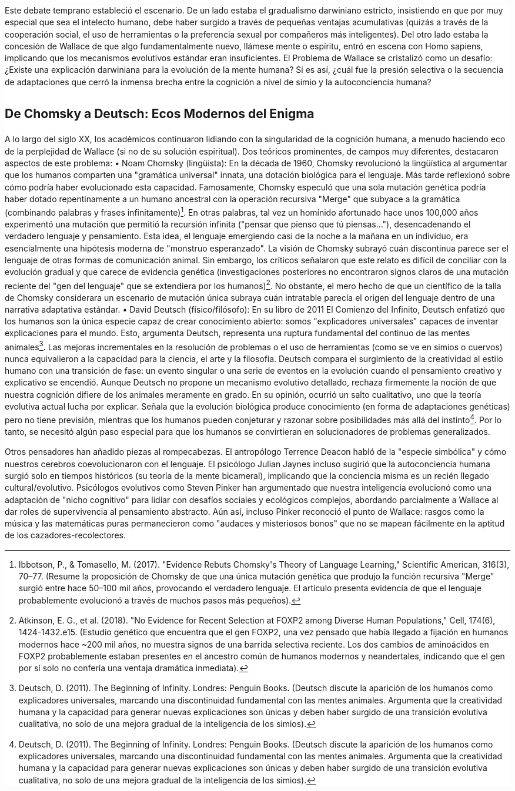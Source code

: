 Este debate temprano estableció el escenario. De un lado estaba el gradualismo darwiniano estricto, insistiendo en que por muy especial que sea el intelecto humano, debe haber surgido a través de pequeñas ventajas acumulativas (quizás a través de la cooperación social, el uso de herramientas o la preferencia sexual por compañeros más inteligentes). Del otro lado estaba la concesión de Wallace de que algo fundamentalmente nuevo, llámese mente o espíritu, entró en escena con Homo sapiens, implicando que los mecanismos evolutivos estándar eran insuficientes. El Problema de Wallace se cristalizó como un desafío: ¿Existe una explicación darwiniana para la evolución de la mente humana? Si es así, ¿cuál fue la presión selectiva o la secuencia de adaptaciones que cerró la inmensa brecha entre la cognición a nivel de simio y la autoconciencia humana?

## De Chomsky a Deutsch: Ecos Modernos del Enigma

A lo largo del siglo XX, los académicos continuaron lidiando con la singularidad de la cognición humana, a menudo haciendo eco de la perplejidad de Wallace (si no de su solución espiritual). Dos teóricos prominentes, de campos muy diferentes, destacaron aspectos de este problema:
	•	Noam Chomsky (lingüista): En la década de 1960, Chomsky revolucionó la lingüística al argumentar que los humanos comparten una "gramática universal" innata, una dotación biológica para el lenguaje. Más tarde reflexionó sobre cómo podría haber evolucionado esta capacidad. Famosamente, Chomsky especuló que una sola mutación genética podría haber dotado repentinamente a un humano ancestral con la operación recursiva "Merge" que subyace a la gramática (combinando palabras y frases infinitamente)[^3]. En otras palabras, tal vez un homínido afortunado hace unos 100,000 años experimentó una mutación que permitió la recursión infinita ("pensar que pienso que tú piensas..."), desencadenando el verdadero lenguaje y pensamiento. Esta idea, el lenguaje emergiendo casi de la noche a la mañana en un individuo, era esencialmente una hipótesis moderna de "monstruo esperanzado". La visión de Chomsky subrayó cuán discontinua parece ser el lenguaje de otras formas de comunicación animal. Sin embargo, los críticos señalaron que este relato es difícil de conciliar con la evolución gradual y que carece de evidencia genética (investigaciones posteriores no encontraron signos claros de una mutación reciente del "gen del lenguaje" que se extendiera por los humanos)[^8]. No obstante, el mero hecho de que un científico de la talla de Chomsky considerara un escenario de mutación única subraya cuán intratable parecía el origen del lenguaje dentro de una narrativa adaptativa estándar.
	•	David Deutsch (físico/filósofo): En su libro de 2011 El Comienzo del Infinito, Deutsch enfatizó que los humanos son la única especie capaz de crear conocimiento abierto: somos "explicadores universales" capaces de inventar explicaciones para el mundo. Esto, argumenta Deutsch, representa una ruptura fundamental del continuo de las mentes animales[^4]. Las mejoras incrementales en la resolución de problemas o el uso de herramientas (como se ve en simios o cuervos) nunca equivalieron a la capacidad para la ciencia, el arte y la filosofía. Deutsch compara el surgimiento de la creatividad al estilo humano con una transición de fase: un evento singular o una serie de eventos en la evolución cuando el pensamiento creativo y explicativo se encendió. Aunque Deutsch no propone un mecanismo evolutivo detallado, rechaza firmemente la noción de que nuestra cognición difiere de los animales meramente en grado. En su opinión, ocurrió un salto cualitativo, uno que la teoría evolutiva actual lucha por explicar. Señala que la evolución biológica produce conocimiento (en forma de adaptaciones genéticas) pero no tiene previsión, mientras que los humanos pueden conjeturar y razonar sobre posibilidades más allá del instinto[^4]. Por lo tanto, se necesitó algún paso especial para que los humanos se convirtieran en solucionadores de problemas generalizados.

Otros pensadores han añadido piezas al rompecabezas. El antropólogo Terrence Deacon habló de la "especie simbólica" y cómo nuestros cerebros coevolucionaron con el lenguaje. El psicólogo Julian Jaynes incluso sugirió que la autoconciencia humana surgió solo en tiempos históricos (su teoría de la mente bicameral), implicando que la conciencia misma es un recién llegado cultural/evolutivo. Psicólogos evolutivos como Steven Pinker han argumentado que nuestra inteligencia evolucionó como una adaptación de "nicho cognitivo" para lidiar con desafíos sociales y ecológicos complejos, abordando parcialmente a Wallace al dar roles de supervivencia al pensamiento abstracto. Aún así, incluso Pinker reconoció el punto de Wallace: rasgos como la música y las matemáticas puras permanecieron como "audaces y misteriosos bonos" que no se mapean fácilmente en la aptitud de los cazadores-recolectores.


[^1]: Wallace, A. R. (1870). "The Limits of Natural Selection as Applied to Man," en Contributions to the Theory of Natural Selection. Wallace argumentó que la selección natural no podía explicar por sí sola las capacidades excesivas del cerebro humano, sugiriendo que un "universo espiritual invisible" había intervenido en el desarrollo de la mente humana.
[^2]: Darwin, C. (1869). Carta a A. R. Wallace, fechada en abril de 1869. Darwin, angustiado por el alejamiento de Wallace de las causas materiales, escribió "Espero que no hayas asesinado demasiado completamente a tu propio hijo y al mío," refiriéndose a su teoría cofundada de la selección natural. Este comentario ilustra el temor de Darwin de que invocar un poder superior para la conciencia humana socavara su teoría.
[^3]: Ibbotson, P., & Tomasello, M. (2017). "Evidence Rebuts Chomsky's Theory of Language Learning," Scientific American, 316(3), 70–77. (Resume la proposición de Chomsky de que una única mutación genética que produjo la función recursiva "Merge" surgió entre hace 50–100 mil años, provocando el verdadero lenguaje. El artículo presenta evidencia de que el lenguaje probablemente evolucionó a través de muchos pasos más pequeños).
[^4]: Deutsch, D. (2011). The Beginning of Infinity. Londres: Penguin Books. (Deutsch discute la aparición de los humanos como explicadores universales, marcando una discontinuidad fundamental con las mentes animales. Argumenta que la creatividad humana y la capacidad para generar nuevas explicaciones son únicas y deben haber surgido de una transición evolutiva cualitativa, no solo de una mejora gradual de la inteligencia de los simios).
[^5]: Johnson, A. M., & Bouchard, T. J. (2007). "Sex differences in mental abilities: g masks the dimensions on which they differ," Intelligence, 35(1), 23–39. (Revisa evidencia de que las mujeres en promedio sobresalen en cognición social y fluidez verbal, mientras que los hombres sobresalen en tareas visuoespaciales. Además, la investigación indica que el cerebro femenino tiene más conectividad entre hemisferios y diferencias en el precuneus (área de pensamiento autorreferencial), posiblemente relevante para desarrollar el pensamiento recursivo).
[^6]: Cutler, A. (2022). "Snake Cult of Consciousness," Vectors of Mind (blog). (Explora la idea de que el veneno de serpiente podría inducir alucinaciones y una mayor plasticidad neuronal en el contexto de rituales. Señala que ciertos venenos están "cargados con factor de crecimiento nervioso," una proteína esencial para el desarrollo neuronal. La publicación argumenta que un ritual que incorpore veneno de serpiente superaría a otros rituales en catalizar la autoconciencia debido a estos efectos bioquímicos).
[^7]: Coulson, S. et al. (2006). Comunicado de prensa del Consejo de Investigación de Noruega: "World's Oldest Ritual Discovered — Worshipped the Python 70,000 Years Ago." (Informa sobre el descubrimiento de una roca tallada en forma de pitón y artefactos asociados en Tsodilo Hills, Botsuana. El sitio mostró evidencia de práctica ritual: herramientas traídas de lejos, puntas de lanza quemadas y descartadas deliberadamente, sugiriendo un culto organizado a la serpiente desde hace 70 mil años).
[^8]: Atkinson, E. G., et al. (2018). "No Evidence for Recent Selection at FOXP2 among Diverse Human Populations," Cell, 174(6), 1424-1432.e15. (Estudio genético que encuentra que el gen FOXP2, una vez pensado que había llegado a fijación en humanos modernos hace ~200 mil años, no muestra signos de una barrida selectiva reciente. Los dos cambios de aminoácidos en FOXP2 probablemente estaban presentes en el ancestro común de humanos modernos y neandertales, indicando que el gen por sí solo no confería una ventaja dramática inmediata).
[^9]: Reilly, S. K., et al. (2015). "Evolutionary changes in promoter and enhancer activity during human corticogenesis," Science, 347(6226), 1155–1159. (Encontraron miles de secuencias de ADN reguladoras específicas de humanos con actividad aumentada en la corteza cerebral en desarrollo. Estos cambios están asociados con procesos como el aumento de la producción de neuronas y la conectividad en el cerebro humano. Esto apoya la idea de que muchos pequeños cambios genómicos ajustaron nuestro cerebro para capacidades superiores, allanando el camino para una chispa cultural que explotara esas capacidades).
[^10]: Corballis, M. C. (2007). "The Uniqueness of Human Recursive Thinking," American Scientist, 95(3), 240–248. (Argumenta que la recursión—la capacidad de incrustar pensamientos dentro de pensamientos—es la característica clave que distingue la cognición humana. Corballis señala que mientras algunos animales muestran rudimentos de pensamiento secuencial, solo los humanos usan rutinariamente la incrustación recursiva (en el lenguaje, la planificación, el autoconcepto). Esto se alinea con el enfoque de EToC en la recursión como el eje de la conciencia).
[^11]: Arbuckle, K., et al. (2020). "Widespread Evolution of Molecular Resistance to Snake Venom α-Neurotoxins in Vertebrates," Toxins, 12(9), 537. (Demuestra que varios mamíferos, aves y otros vertebrados han evolucionado independientemente mutaciones en su receptor de acetilcolina que confieren resistencia a las neurotoxinas del veneno de serpiente. Tales hallazgos hacen plausible que si los humanos antiguos tuvieron una exposición intensa a venenos, mutaciones protectoras similares podrían haber sido seleccionadas. No se dan datos específicos sobre humanos, pero el artículo subraya el principio general de que la resistencia al veneno evoluciona bajo presión selectiva).